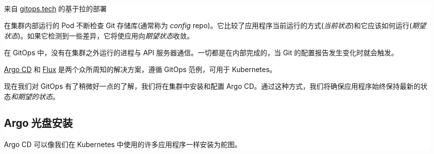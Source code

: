 来自 [gitops.tech](https://gitops.tech) 的基于拉的部署

在集群内部运行的 Pod 不断检查 Git 存储库(通常称为 *config* repo)。它比较了应用程序当前运行的方式(*当前状态*)和它应该如何运行(*期望状态*)。如果它检测到一些差异，它将使应用向*期望状态*收敛。

在 GitOps 中，没有在集群之外运行的进程与 API 服务器通信。一切都是在内部完成的，当 Git 的配置报告发生变化时就会触发。

[Argo CD](https://argoproj.github.io/) 和 [Flux](https://fluxcd.io/) 是两个众所周知的解决方案，遵循 GitOps 范例，可用于 Kubernetes。

现在我们对 GitOps 有了稍微好一点的了解，我们将在集群中安装和配置 Argo CD。通过这种方式，我们将确保应用程序始终保持最新的状态*和期望的状态*。

## Argo 光盘安装

Argo CD 可以像我们在 Kubernetes 中使用的许多应用程序一样安装为舵图。
